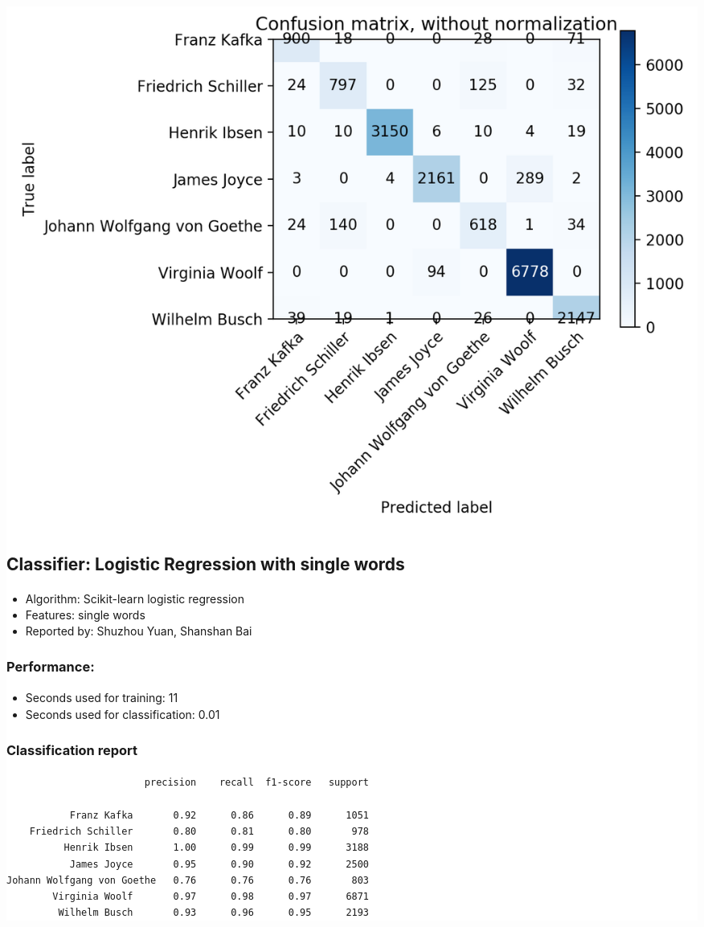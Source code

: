 ![Confusion matrix](img/results_LogisticRegression_Authorbigramm.jpg)

## Classifier: Logistic Regression with single words
- Algorithm: Scikit-learn logistic regression
- Features: single words
- Reported by: Shuzhou Yuan, Shanshan Bai

### Performance: 

- Seconds used for training: 11
- Seconds used for classification: 0.01


### Classification report
                            precision    recall  f1-score   support

               Franz Kafka       0.92      0.86      0.89      1051
        Friedrich Schiller       0.80      0.81      0.80       978
              Henrik Ibsen       1.00      0.99      0.99      3188
               James Joyce       0.95      0.90      0.92      2500
    Johann Wolfgang von Goethe   0.76      0.76      0.76       803
            Virginia Woolf       0.97      0.98      0.97      6871
             Wilhelm Busch       0.93      0.96      0.95      2193
